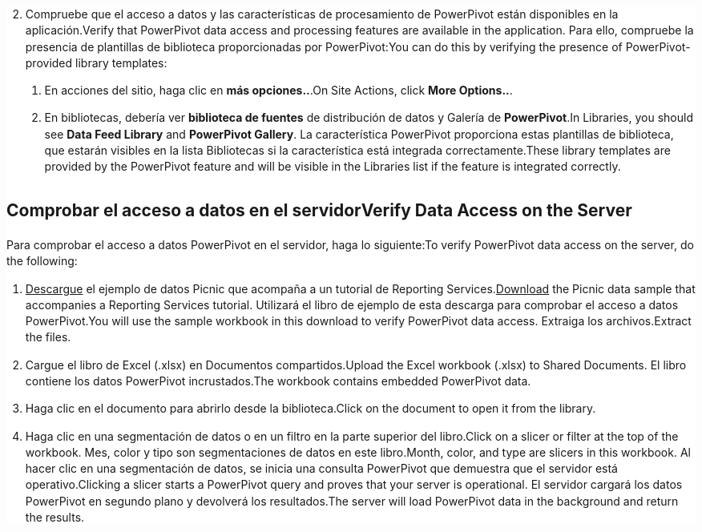 2.  <span data-ttu-id="422d0-134">Compruebe que el acceso a datos y las características de procesamiento de PowerPivot están disponibles en la aplicación.</span><span class="sxs-lookup"><span data-stu-id="422d0-134">Verify that PowerPivot data access and processing features are available in the application.</span></span> <span data-ttu-id="422d0-135">Para ello, compruebe la presencia de plantillas de biblioteca proporcionadas por PowerPivot:</span><span class="sxs-lookup"><span data-stu-id="422d0-135">You can do this by verifying the presence of PowerPivot-provided library templates:</span></span>  
  
    1.  <span data-ttu-id="422d0-136">En acciones del sitio, haga clic en **más opciones..**.</span><span class="sxs-lookup"><span data-stu-id="422d0-136">On Site Actions, click **More Options..**.</span></span>  
  
    2.  <span data-ttu-id="422d0-137">En bibliotecas, debería ver **biblioteca de fuentes** de distribución de datos y Galería de **PowerPivot**.</span><span class="sxs-lookup"><span data-stu-id="422d0-137">In Libraries, you should see **Data Feed Library** and **PowerPivot Gallery**.</span></span> <span data-ttu-id="422d0-138">La característica PowerPivot proporciona estas plantillas de biblioteca, que estarán visibles en la lista Bibliotecas si la característica está integrada correctamente.</span><span class="sxs-lookup"><span data-stu-id="422d0-138">These library templates are provided by the PowerPivot feature and will be visible in the Libraries list if the feature is integrated correctly.</span></span>  
  
## <a name="verify-data-access-on-the-server"></a><span data-ttu-id="422d0-139">Comprobar el acceso a datos en el servidor</span><span class="sxs-lookup"><span data-stu-id="422d0-139">Verify Data Access on the Server</span></span>  
 <span data-ttu-id="422d0-140">Para comprobar el acceso a datos PowerPivot en el servidor, haga lo siguiente:</span><span class="sxs-lookup"><span data-stu-id="422d0-140">To verify PowerPivot data access on the server, do the following:</span></span>  
  
1.  <span data-ttu-id="422d0-141">[Descargue](https://go.microsoft.com/fwlink/?LinkID=219108) el ejemplo de datos Picnic que acompaña a un tutorial de Reporting Services.</span><span class="sxs-lookup"><span data-stu-id="422d0-141">[Download](https://go.microsoft.com/fwlink/?LinkID=219108) the Picnic data sample that accompanies a Reporting Services tutorial.</span></span> <span data-ttu-id="422d0-142">Utilizará el libro de ejemplo de esta descarga para comprobar el acceso a datos PowerPivot.</span><span class="sxs-lookup"><span data-stu-id="422d0-142">You will use the sample workbook in this download to verify PowerPivot data access.</span></span> <span data-ttu-id="422d0-143">Extraiga los archivos.</span><span class="sxs-lookup"><span data-stu-id="422d0-143">Extract the files.</span></span>  
  
2.  <span data-ttu-id="422d0-144">Cargue el libro de Excel (.xlsx) en Documentos compartidos.</span><span class="sxs-lookup"><span data-stu-id="422d0-144">Upload the Excel workbook (.xlsx) to Shared Documents.</span></span> <span data-ttu-id="422d0-145">El libro contiene los datos PowerPivot incrustados.</span><span class="sxs-lookup"><span data-stu-id="422d0-145">The workbook contains embedded PowerPivot data.</span></span>  
  
3.  <span data-ttu-id="422d0-146">Haga clic en el documento para abrirlo desde la biblioteca.</span><span class="sxs-lookup"><span data-stu-id="422d0-146">Click on the document to open it from the library.</span></span>  
  
4.  <span data-ttu-id="422d0-147">Haga clic en una segmentación de datos o en un filtro en la parte superior del libro.</span><span class="sxs-lookup"><span data-stu-id="422d0-147">Click on a slicer or filter at the top of the workbook.</span></span> <span data-ttu-id="422d0-148">Mes, color y tipo son segmentaciones de datos en este libro.</span><span class="sxs-lookup"><span data-stu-id="422d0-148">Month, color, and type are slicers in this workbook.</span></span> <span data-ttu-id="422d0-149">Al hacer clic en una segmentación de datos, se inicia una consulta PowerPivot que demuestra que el servidor está operativo.</span><span class="sxs-lookup"><span data-stu-id="422d0-149">Clicking a slicer starts a PowerPivot query and proves that your server is operational.</span></span> <span data-ttu-id="422d0-150">El servidor cargará los datos PowerPivot en segundo plano y devolverá los resultados.</span><span class="sxs-lookup"><span data-stu-id="422d0-150">The server will load PowerPivot data in the background and return the results.</span></span>  
  